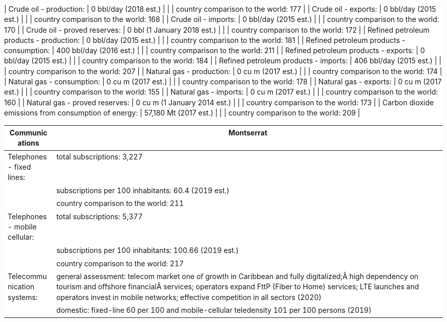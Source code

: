 | Crude oil - production: | 0 bbl/day (2018 est.) |
| | country comparison to the world: 177 |
| Crude oil - exports: | 0 bbl/day (2015 est.) |
| | country comparison to the world: 168 |
| Crude oil - imports: | 0 bbl/day (2015 est.) |
| | country comparison to the world: 170 |
| Crude oil - proved reserves: | 0 bbl (1 January 2018 est.) |
| | country comparison to the world: 172 |
| Refined petroleum products - production: | 0 bbl/day (2015 est.) |
| | country comparison to the world: 181 |
| Refined petroleum products - consumption: | 400 bbl/day (2016 est.) |
| | country comparison to the world: 211 |
| Refined petroleum products - exports: | 0 bbl/day (2015 est.) |
| | country comparison to the world: 184 |
| Refined petroleum products - imports: | 406 bbl/day (2015 est.) |
| | country comparison to the world: 207 |
| Natural gas - production: | 0 cu m (2017 est.) |
| | country comparison to the world: 174 |
| Natural gas - consumption: | 0 cu m (2017 est.) |
| | country comparison to the world: 178 |
| Natural gas - exports: | 0 cu m (2017 est.) |
| | country comparison to the world: 155 |
| Natural gas - imports: | 0 cu m (2017 est.) |
| | country comparison to the world: 160 |
| Natural gas - proved reserves: | 0 cu m (1 January 2014 est.) |
| | country comparison to the world: 173 |
| Carbon dioxide emissions from consumption of energy: | 57,180 Mt (2017 est.) |
| | country comparison to the world: 209 |

| Communications | Montserrat |
| --- | --- |
| Telephones - fixed lines: | total subscriptions: 3,227 |
| | subscriptions per 100 inhabitants: 60.4 (2019 est.) |
| | country comparison to the world: 211 |
| Telephones - mobile cellular: | total subscriptions: 5,377 |
| | subscriptions per 100 inhabitants: 100.66 (2019 est.) |
| | country comparison to the world: 217 |
| Telecommunication systems: | general assessment: telecom market one of growth in Caribbean and fully digitalized;Â high dependency on tourism and offshore financialÂ services; operators expand FttP (Fiber to Home) services; LTE launches and operators invest in mobile networks; effective competition in all sectors (2020) |
| | domestic: fixed-line 60 per 100 and mobile-cellular teledensity 101 per 100 persons (2019) |